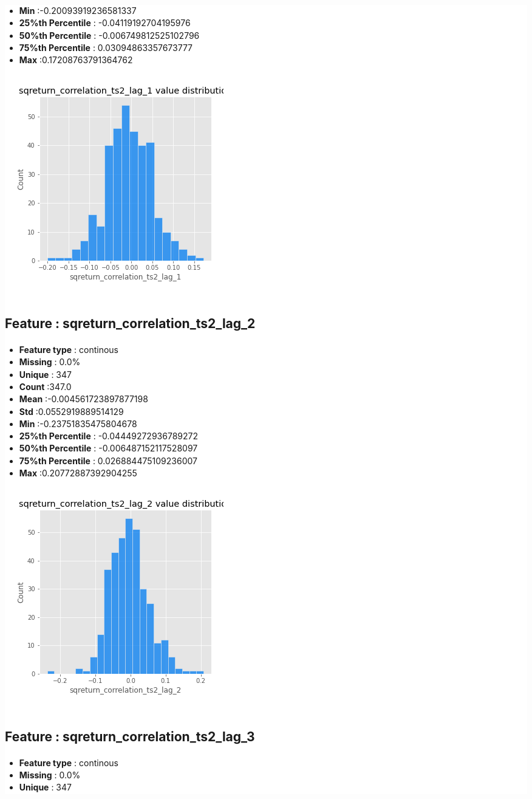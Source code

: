 - **Min** :-0.20093919236581337
- **25%th Percentile** : -0.04119192704195976
- **50%th Percentile** : -0.006749812525102796
- **75%th Percentile** : 0.03094863357673777
- **Max** :0.17208763791364762

![](sqreturn_correlation_ts2_lag_1.png)
## Feature : sqreturn_correlation_ts2_lag_2
- **Feature type** : continous
- **Missing** : 0.0%
- **Unique** : 347
- **Count** :347.0
- **Mean** :-0.004561723897877198
- **Std** :0.0552919889514129
- **Min** :-0.23751835475804678
- **25%th Percentile** : -0.04449272936789272
- **50%th Percentile** : -0.006487152117528097
- **75%th Percentile** : 0.026884475109236007
- **Max** :0.20772887392904255

![](sqreturn_correlation_ts2_lag_2.png)
## Feature : sqreturn_correlation_ts2_lag_3
- **Feature type** : continous
- **Missing** : 0.0%
- **Unique** : 347